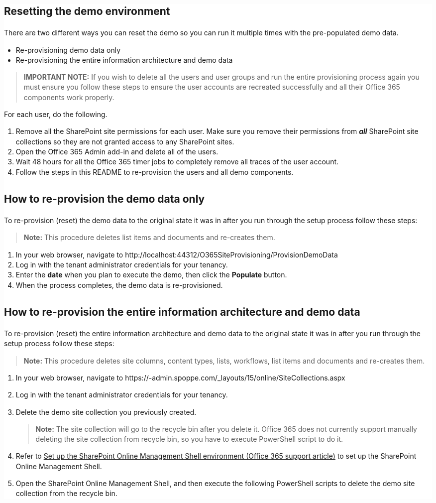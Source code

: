 ## Resetting the demo environment
There are two different ways you can reset the demo so you can run it multiple times with the pre-populated demo data.

- Re-provisioning demo data only
- Re-provisioning the entire information architecture and demo data

> **IMPORTANT NOTE:** If you wish to delete all the users and user groups and run the entire provisioning process again you must ensure you follow these steps to ensure the user accounts are recreated successfully and all their Office 365 components work properly.

For each user, do the following.

1. Remove all the SharePoint site permissions for each user.  Make sure you remove their permissions from ***all*** SharePoint site collections so they are not granted access to any SharePoint sites.
2. Open the Office 365 Admin add-in and delete all of the users.
3. Wait 48 hours for all the Office 365 timer jobs to completely remove all traces of the user account.
4. Follow the steps in this README to re-provision the users and all demo components.

How to re-provision the demo data only
-------------------------------------
To re-provision (reset) the demo data to the original state it was in after you run through the setup process follow these steps:

> **Note:** This procedure deletes list items and documents and re-creates them.

1.	In your web browser, navigate to http://localhost:44312/O365SiteProvisioning/ProvisionDemoData
2.	Log in with the tenant administrator credentials for your tenancy.
2.	Enter the **date** when you plan to execute the demo, then click the **Populate** button.
3.	When the process completes, the demo data is re-provisioned.

How to re-provision the entire information architecture and demo data
---------------------------------------------------------------------
To re-provision (reset) the entire information architecture and demo data to the original state it was in after you run through the setup process follow these steps:

> **Note:** This procedure deletes site columns, content types, lists, workflows, list items and documents and re-creates them.

1.	In your web browser, navigate to https://**<Your Tenancy>**-admin.spoppe.com/_layouts/15/online/SiteCollections.aspx
2.	Log in with the tenant administrator credentials for your tenancy.
3.	Delete the demo site collection you previously created.

	> **Note:** The site collection will go to the recycle bin after you delete it. Office 365 does not currently support manually deleting the site collection from recycle bin, so you have to execute PowerShell script to do it. 

4.	Refer to [Set up the SharePoint Online Management Shell environment (Office 365 support article)](https://support.office.com/en-za/article/Set-up-the-SharePoint-Online-Management-Shell-environment-7b931221-63e2-45cc-9ebc-30e042f17e2c) to set up the SharePoint Online Management Shell.

5.	Open the SharePoint Online Management Shell, and then execute the following PowerShell scripts to delete the demo site collection from the recycle bin.
